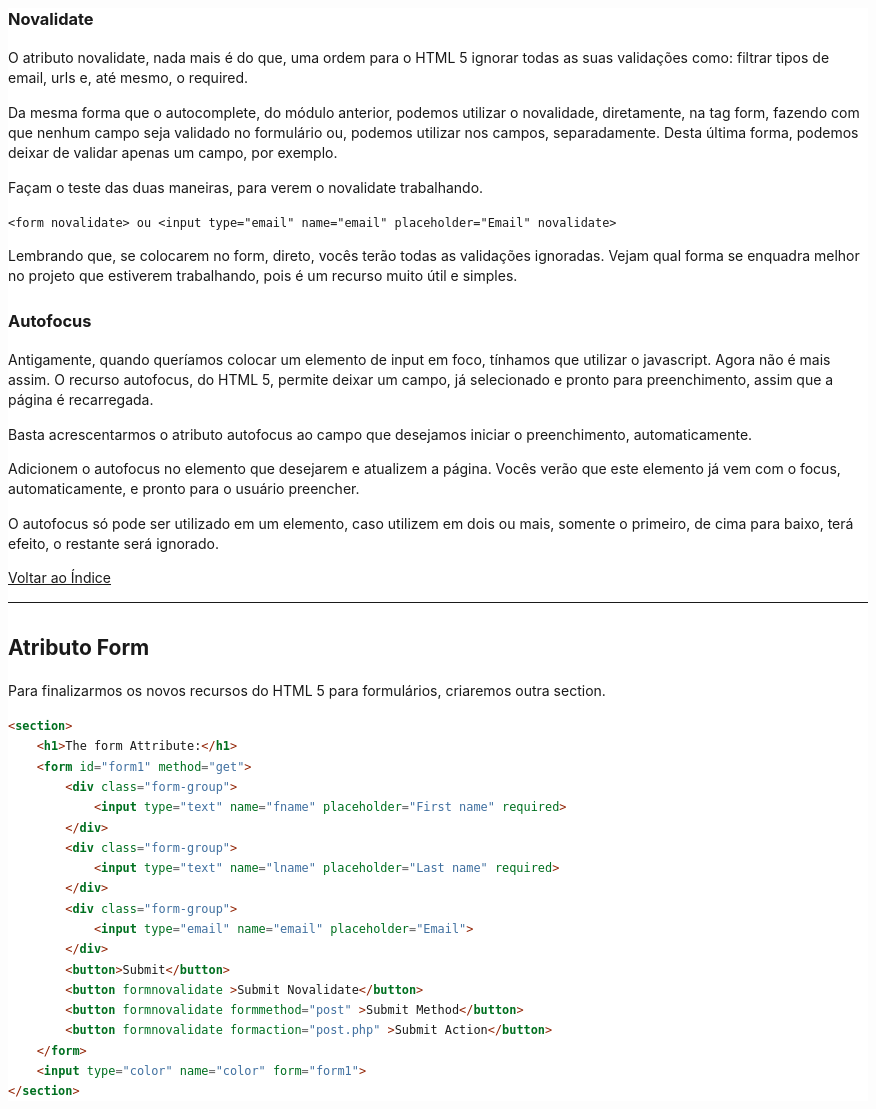 ### Novalidate

O atributo novalidate, nada mais é do que, uma ordem para o HTML 5 ignorar todas as suas validações como: filtrar tipos de email, urls e, até mesmo, o required.

Da mesma forma que o autocomplete, do módulo anterior, podemos utilizar o novalidade, diretamente, na tag form, fazendo com que nenhum campo seja validado no formulário ou, podemos utilizar nos campos, separadamente. Desta última forma, podemos deixar de validar apenas um campo, por exemplo.

Façam o teste das duas maneiras, para verem o novalidate trabalhando.

```
<form novalidate> ou <input type="email" name="email" placeholder="Email" novalidate>
```

Lembrando que, se colocarem no form, direto, vocês terão todas as validações ignoradas. Vejam qual forma se enquadra melhor no projeto que estiverem trabalhando, pois é um recurso muito útil e simples.

### Autofocus

Antigamente, quando queríamos colocar um elemento de input em foco, tínhamos que utilizar o javascript. Agora não é mais assim. O recurso autofocus, do HTML 5, permite deixar um campo, já selecionado e pronto para preenchimento, assim que a página é recarregada.

Basta acrescentarmos o atributo autofocus ao campo que desejamos iniciar o preenchimento, automaticamente.

Adicionem o autofocus no elemento que desejarem e atualizem a página. Vocês verão que este elemento já vem com o focus, automaticamente, e pronto para o usuário preencher.

O autofocus só pode ser utilizado em um elemento, caso utilizem em dois ou mais, somente o primeiro, de cima para baixo, terá efeito, o restante será ignorado.

[Voltar ao Índice](#indice)

---

## <a name="parte17">Atributo Form</a>

Para finalizarmos os novos recursos do HTML 5 para formulários, criaremos outra section.

```html
<section>
    <h1>The form Attribute:</h1>
    <form id="form1" method="get">
        <div class="form-group">
            <input type="text" name="fname" placeholder="First name" required>
        </div>
        <div class="form-group">
            <input type="text" name="lname" placeholder="Last name" required>
        </div>
        <div class="form-group">
            <input type="email" name="email" placeholder="Email">
        </div>
        <button>Submit</button>
        <button formnovalidate >Submit Novalidate</button>
        <button formnovalidate formmethod="post" >Submit Method</button>
        <button formnovalidate formaction="post.php" >Submit Action</button>
    </form>
    <input type="color" name="color" form="form1">
</section>
```
